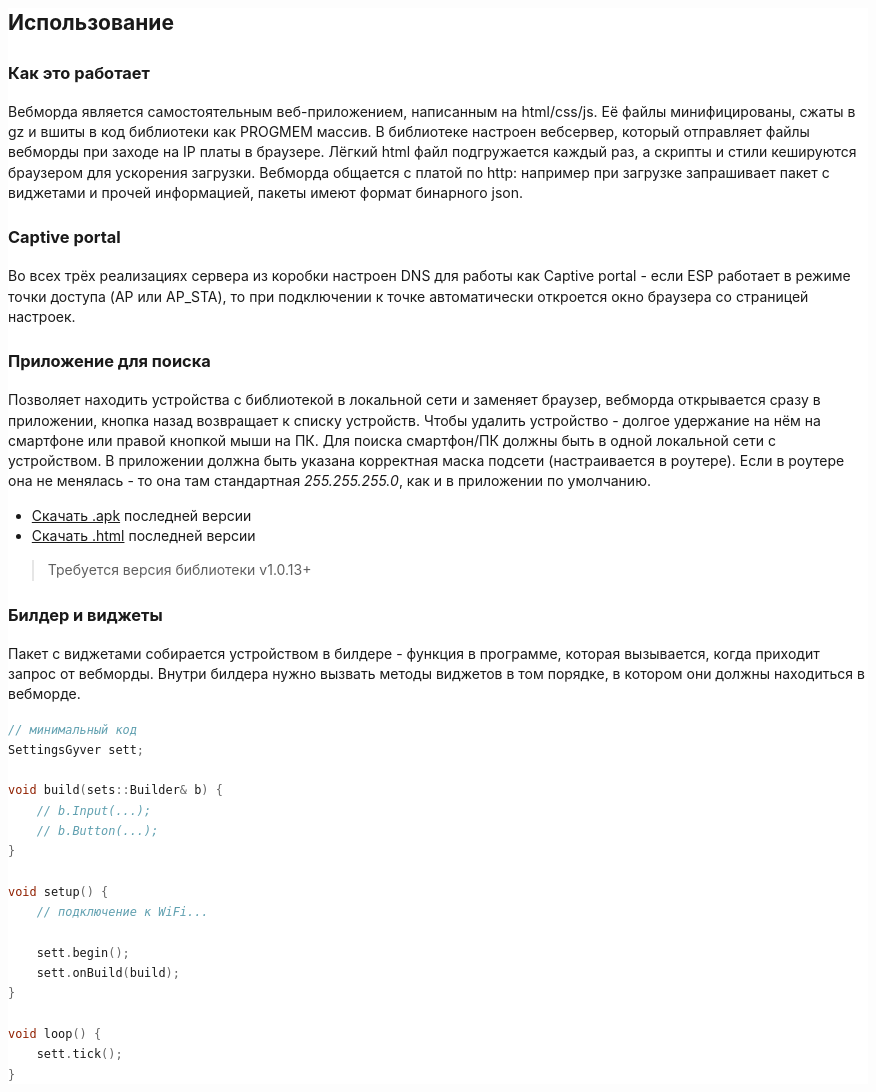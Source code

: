 <a id="usage"></a>

## Использование
### Как это работает
Вебморда является самостоятельным веб-приложением, написанным на html/css/js. Её файлы минифицированы, сжаты в gz и вшиты в код библиотеки как PROGMEM массив. В библиотеке настроен вебсервер, который отправляет файлы вебморды при заходе на IP платы в браузере. Лёгкий html файл подгружается каждый раз, а скрипты и стили кешируются браузером для ускорения загрузки. Вебморда общается с платой по http: например при загрузке запрашивает пакет с виджетами и прочей информацией, пакеты имеют формат бинарного json.

### Captive portal
Во всех трёх реализациях сервера из коробки настроен DNS для работы как Captive portal - если ESP работает в режиме точки доступа (AP или AP_STA), то при подключении к точке автоматически откроется окно браузера со страницей настроек.

### Приложение для поиска
Позволяет находить устройства с библиотекой в локальной сети и заменяет браузер, вебморда открывается сразу в приложении, кнопка назад возвращает к списку устройств. Чтобы удалить устройство - долгое удержание на нём на смартфоне или правой кнопкой мыши на ПК. Для поиска смартфон/ПК должны быть в одной локальной сети с устройством. В приложении должна быть указана корректная маска подсети (настраивается в роутере). Если в роутере она не менялась - то она там стандартная *255.255.255.0*, как и в приложении по умолчанию.
- [Скачать .apk](https://github.com/GyverLibs/Settings-discover/releases/latest/download/Settings.apk
) последней версии
- [Скачать .html](https://github.com/GyverLibs/Settings-discover/releases/latest/download/index.html) последней версии

> Требуется версия библиотеки v1.0.13+

### Билдер и виджеты
Пакет с виджетами собирается устройством в билдере - функция в программе, которая вызывается, когда приходит запрос от вебморды. Внутри билдера нужно вызвать методы виджетов в том порядке, в котором они должны находиться в вебморде.

```cpp
// минимальный код
SettingsGyver sett;

void build(sets::Builder& b) {
    // b.Input(...);
    // b.Button(...);
}

void setup() {
    // подключение к WiFi...

    sett.begin();
    sett.onBuild(build);
}

void loop() {
    sett.tick();
}
```
